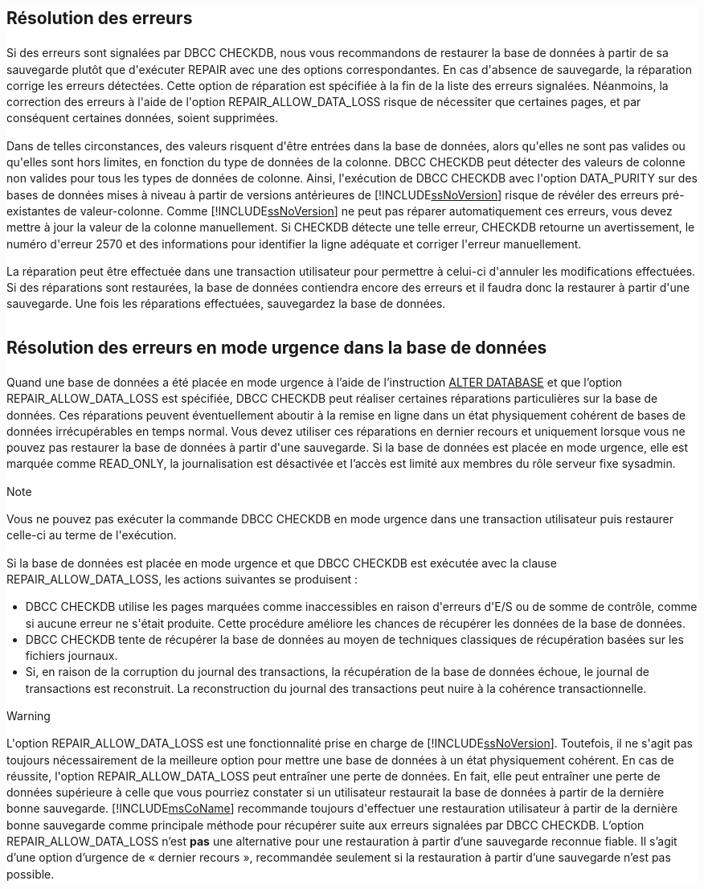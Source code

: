 ## <a name="resolving-errors"></a>Résolution des erreurs    
Si des erreurs sont signalées par DBCC CHECKDB, nous vous recommandons de restaurer la base de données à partir de sa sauvegarde plutôt que d'exécuter REPAIR avec une des options correspondantes. En cas d'absence de sauvegarde, la réparation corrige les erreurs détectées. Cette option de réparation est spécifiée à la fin de la liste des erreurs signalées. Néanmoins, la correction des erreurs à l'aide de l'option REPAIR_ALLOW_DATA_LOSS risque de nécessiter que certaines pages, et par conséquent certaines données, soient supprimées.    

Dans de telles circonstances, des valeurs risquent d'être entrées dans la base de données, alors qu'elles ne sont pas valides ou qu'elles sont hors limites, en fonction du type de données de la colonne. DBCC CHECKDB peut détecter des valeurs de colonne non valides pour tous les types de données de colonne. Ainsi, l'exécution de DBCC CHECKDB avec l'option DATA_PURITY sur des bases de données mises à niveau à partir de versions antérieures de [!INCLUDE[ssNoVersion](../../includes/ssnoversion-md.md)] risque de révéler des erreurs pré-existantes de valeur-colonne. Comme [!INCLUDE[ssNoVersion](../../includes/ssnoversion-md.md)] ne peut pas réparer automatiquement ces erreurs, vous devez mettre à jour la valeur de la colonne manuellement. Si CHECKDB détecte une telle erreur, CHECKDB retourne un avertissement, le numéro d'erreur 2570 et des informations pour identifier la ligne adéquate et corriger l'erreur manuellement.    

La réparation peut être effectuée dans une transaction utilisateur pour permettre à celui-ci d'annuler les modifications effectuées. Si des réparations sont restaurées, la base de données contiendra encore des erreurs et il faudra donc la restaurer à partir d'une sauvegarde. Une fois les réparations effectuées, sauvegardez la base de données.
    
## <a name="resolving-errors-in-database-emergency-mode"></a>Résolution des erreurs en mode urgence dans la base de données    
Quand une base de données a été placée en mode urgence à l’aide de l’instruction [ALTER DATABASE](../../t-sql/statements/alter-database-transact-sql.md) et que l’option REPAIR_ALLOW_DATA_LOSS est spécifiée, DBCC CHECKDB peut réaliser certaines réparations particulières sur la base de données. Ces réparations peuvent éventuellement aboutir à la remise en ligne dans un état physiquement cohérent de bases de données irrécupérables en temps normal. Vous devez utiliser ces réparations en dernier recours et uniquement lorsque vous ne pouvez pas restaurer la base de données à partir d'une sauvegarde. Si la base de données est placée en mode urgence, elle est marquée comme READ_ONLY, la journalisation est désactivée et l’accès est limité aux membres du rôle serveur fixe sysadmin.
    
> [!NOTE]
> Vous ne pouvez pas exécuter la commande DBCC CHECKDB en mode urgence dans une transaction utilisateur puis restaurer celle-ci au terme de l'exécution.    
    
Si la base de données est placée en mode urgence et que DBCC CHECKDB est exécutée avec la clause REPAIR_ALLOW_DATA_LOSS, les actions suivantes se produisent :
-   DBCC CHECKDB utilise les pages marquées comme inaccessibles en raison d'erreurs d'E/S ou de somme de contrôle, comme si aucune erreur ne s'était produite. Cette procédure améliore les chances de récupérer les données de la base de données.    
-   DBCC CHECKDB tente de récupérer la base de données au moyen de techniques classiques de récupération basées sur les fichiers journaux.    
-   Si, en raison de la corruption du journal des transactions, la récupération de la base de données échoue, le journal de transactions est reconstruit. La reconstruction du journal des transactions peut nuire à la cohérence transactionnelle.    
    
> [!WARNING]
> L'option REPAIR_ALLOW_DATA_LOSS est une fonctionnalité prise en charge de [!INCLUDE[ssNoVersion](../../includes/ssnoversion-md.md)]. Toutefois, il ne s'agit pas toujours nécessairement de la meilleure option pour mettre une base de données à un état physiquement cohérent. En cas de réussite, l'option REPAIR_ALLOW_DATA_LOSS peut entraîner une perte de données. En fait, elle peut entraîner une perte de données supérieure à celle que vous pourriez constater si un utilisateur restaurait la base de données à partir de la dernière bonne sauvegarde. [!INCLUDE[msCoName](../../includes/msconame-md.md)] recommande toujours d'effectuer une restauration utilisateur à partir de la dernière bonne sauvegarde comme principale méthode pour récupérer suite aux erreurs signalées par DBCC CHECKDB. L’option REPAIR_ALLOW_DATA_LOSS n’est **pas** une alternative pour une restauration à partir d’une sauvegarde reconnue fiable. Il s’agit d’une option d’urgence de « dernier recours », recommandée seulement si la restauration à partir d’une sauvegarde n’est pas possible.    
>     
